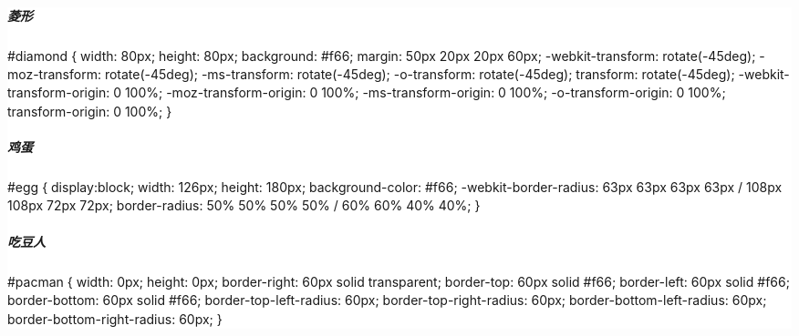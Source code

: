 

##### 菱形



 
#diamond {
 width: 80px; 
 height: 80px; 
 background: #f66;
 margin: 50px 20px 20px 60px;
 -webkit-transform: rotate(-45deg);
 -moz-transform: rotate(-45deg);
 -ms-transform: rotate(-45deg);
 -o-transform: rotate(-45deg);
 transform: rotate(-45deg);
 -webkit-transform-origin: 0 100%;
 -moz-transform-origin: 0 100%;
 -ms-transform-origin: 0 100%;
 -o-transform-origin: 0 100%;
 transform-origin: 0 100%;
}



##### 鸡蛋



 
#egg {
 display:block;
 width: 126px; 
 height: 180px;
 background-color: #f66;
 -webkit-border-radius: 63px 63px 63px 63px / 108px 108px 72px 72px;
 border-radius: 50% 50% 50% 50% / 60% 60% 40% 40%;
}



##### 吃豆人



 
#pacman {
 width: 0px;
 height: 0px;
 border-right: 60px solid transparent;
 border-top: 60px solid #f66;
 border-left: 60px solid #f66;
 border-bottom: 60px solid #f66;
 border-top-left-radius: 60px;
 border-top-right-radius: 60px;
 border-bottom-left-radius: 60px;
 border-bottom-right-radius: 60px;
}
